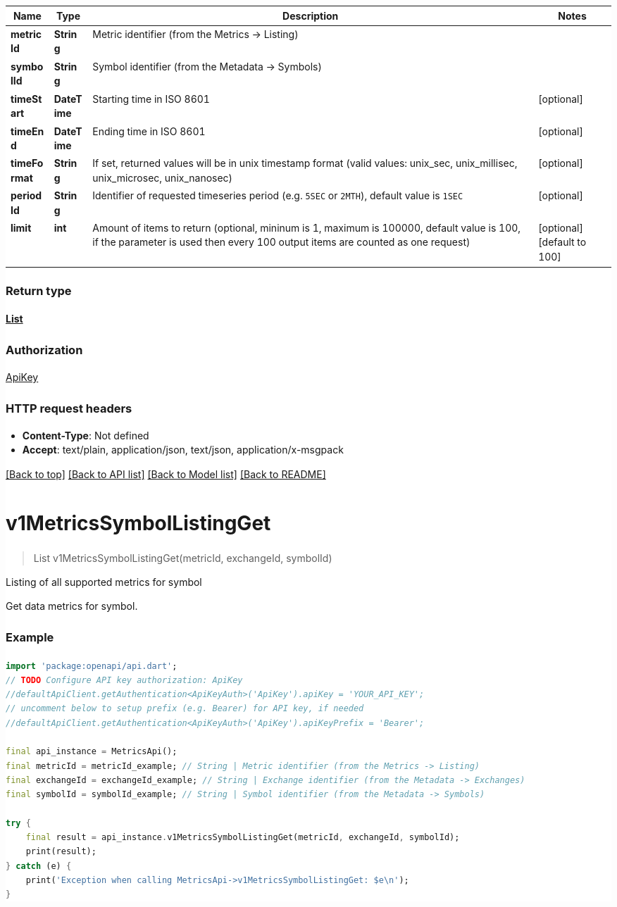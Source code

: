 Name | Type | Description  | Notes
------------- | ------------- | ------------- | -------------
 **metricId** | **String**| Metric identifier (from the Metrics -> Listing) | 
 **symbolId** | **String**| Symbol identifier (from the Metadata -> Symbols) | 
 **timeStart** | **DateTime**| Starting time in ISO 8601 | [optional] 
 **timeEnd** | **DateTime**| Ending time in ISO 8601 | [optional] 
 **timeFormat** | **String**| If set, returned values will be in unix timestamp format (valid values: unix_sec, unix_millisec, unix_microsec, unix_nanosec) | [optional] 
 **periodId** | **String**| Identifier of requested timeseries period (e.g. `5SEC` or `2MTH`), default value is `1SEC` | [optional] 
 **limit** | **int**| Amount of items to return (optional, mininum is 1, maximum is 100000, default value is 100, if the parameter is used then every 100 output items are counted as one request) | [optional] [default to 100]

### Return type

[**List<V1MetricData>**](V1MetricData.md)

### Authorization

[ApiKey](../README.md#ApiKey)

### HTTP request headers

 - **Content-Type**: Not defined
 - **Accept**: text/plain, application/json, text/json, application/x-msgpack

[[Back to top]](#) [[Back to API list]](../README.md#documentation-for-api-endpoints) [[Back to Model list]](../README.md#documentation-for-models) [[Back to README]](../README.md)

# **v1MetricsSymbolListingGet**
> List<V1ListingItem> v1MetricsSymbolListingGet(metricId, exchangeId, symbolId)

Listing of all supported metrics for symbol

Get data metrics for symbol.

### Example
```dart
import 'package:openapi/api.dart';
// TODO Configure API key authorization: ApiKey
//defaultApiClient.getAuthentication<ApiKeyAuth>('ApiKey').apiKey = 'YOUR_API_KEY';
// uncomment below to setup prefix (e.g. Bearer) for API key, if needed
//defaultApiClient.getAuthentication<ApiKeyAuth>('ApiKey').apiKeyPrefix = 'Bearer';

final api_instance = MetricsApi();
final metricId = metricId_example; // String | Metric identifier (from the Metrics -> Listing)
final exchangeId = exchangeId_example; // String | Exchange identifier (from the Metadata -> Exchanges)
final symbolId = symbolId_example; // String | Symbol identifier (from the Metadata -> Symbols)

try {
    final result = api_instance.v1MetricsSymbolListingGet(metricId, exchangeId, symbolId);
    print(result);
} catch (e) {
    print('Exception when calling MetricsApi->v1MetricsSymbolListingGet: $e\n');
}
```
